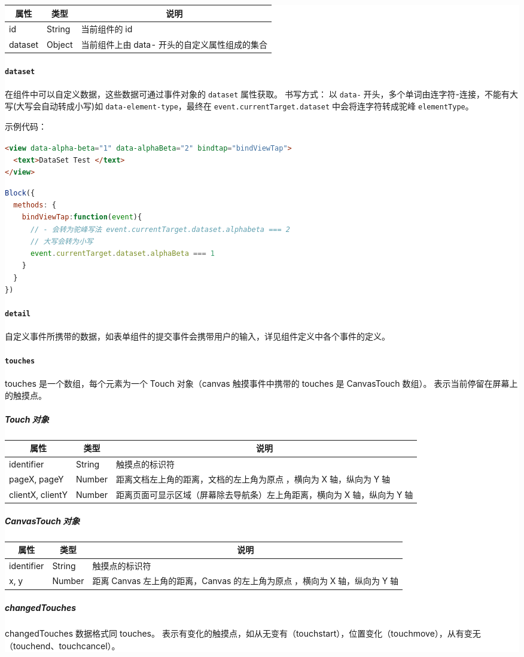 | 属性      | 类型     | 说明                         |
| ------- | ------ | -------------------------- |
| id      | String | 当前组件的 id                   |
| dataset | Object | 当前组件上由 data- 开头的自定义属性组成的集合 |

#### `dataset`

在组件中可以自定义数据，这些数据可通过事件对象的 `dataset` 属性获取。 书写方式： 以 `data-` 开头，多个单词由连字符-连接，不能有大写(大写会自动转成小写)如 `data-element-type`，最终在 `event.currentTarget.dataset` 中会将连字符转成驼峰 `elementType`。

示例代码：

```html
<view data-alpha-beta="1" data-alphaBeta="2" bindtap="bindViewTap">
  <text>DataSet Test </text>
</view>
```
```javaScript
Block({
  methods: {
    bindViewTap:function(event){
      // - 会转为驼峰写法 event.currentTarget.dataset.alphabeta === 2
      // 大写会转为小写
      event.currentTarget.dataset.alphaBeta === 1
    }
  }
})
```

#### `detail`

自定义事件所携带的数据，如表单组件的提交事件会携带用户的输入，详见组件定义中各个事件的定义。

#### `touches`

touches 是一个数组，每个元素为一个 Touch 对象（canvas 触摸事件中携带的 touches 是 CanvasTouch 数组）。 表示当前停留在屏幕上的触摸点。

##### Touch 对象

| 属性               | 类型     | 说明                                      |
| ---------------- | ------ | --------------------------------------- |
| identifier       | String | 触摸点的标识符                                 |
| pageX, pageY     | Number | 距离文档左上角的距离，文档的左上角为原点 ，横向为 X 轴，纵向为 Y 轴   |
| clientX, clientY | Number | 距离页面可显示区域（屏幕除去导航条）左上角距离，横向为 X 轴，纵向为 Y 轴 |

##### CanvasTouch 对象

| 属性         | 类型     | 说明                                               |
| ---------- | ------ | ------------------------------------------------ |
| identifier | String | 触摸点的标识符                                          |
| x, y       | Number | 距离 Canvas 左上角的距离，Canvas 的左上角为原点 ，横向为 X 轴，纵向为 Y 轴 |

##### changedTouches

changedTouches 数据格式同 touches。 表示有变化的触摸点，如从无变有（touchstart），位置变化（touchmove），从有变无（touchend、touchcancel）。
